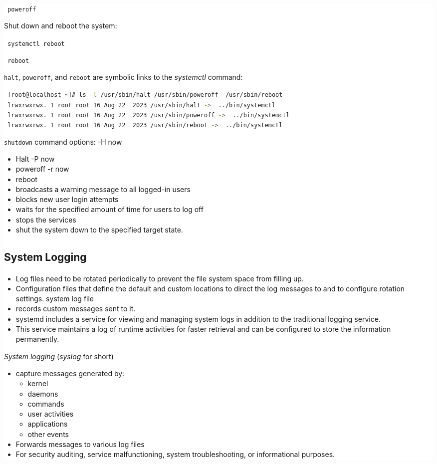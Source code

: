```bash
 poweroff
```
 
Shut down and reboot the system:
```bash
 systemctl reboot
```

```bash
 reboot
```

`halt`, `poweroff`, and `reboot` are symbolic links to the *systemctl* command:
```bash
 [root@localhost ~]# ls -l /usr/sbin/halt /usr/sbin/poweroff  /usr/sbin/reboot
 lrwxrwxrwx. 1 root root 16 Aug 22  2023 /usr/sbin/halt ->  ../bin/systemctl
 lrwxrwxrwx. 1 root root 16 Aug 22  2023 /usr/sbin/poweroff ->  ../bin/systemctl
 lrwxrwxrwx. 1 root root 16 Aug 22  2023 /usr/sbin/reboot ->  ../bin/systemctl
``` 

`shutdown` command options:
-H now
- Halt
-P now
- poweroff
-r now
- reboot
- broadcasts a warning message to all logged-in users
- blocks new user login attempts
- waits for the specified amount of time for users to log off
- stops the services
- shut the system down to the specified target state.

## System Logging

- Log files need to be rotated periodically to prevent the file system space from filling up. 
- Configuration files that define the default and custom locations to direct the log messages to and to configure rotation settings. 
system log file
- records custom messages sent to it. 
- systemd includes a service for viewing and managing system logs in addition to the traditional logging service. 
- This service maintains a log of runtime activities for faster retrieval and can be configured to store the information permanently.

*System logging* (*syslog* for short) 
- capture messages generated by:
	- kernel
	- daemons
	- commands
	- user activities
	- applications
	- other events
- Forwards messages to various log files
- For security auditing, service malfunctioning, system troubleshooting, or informational purposes.
